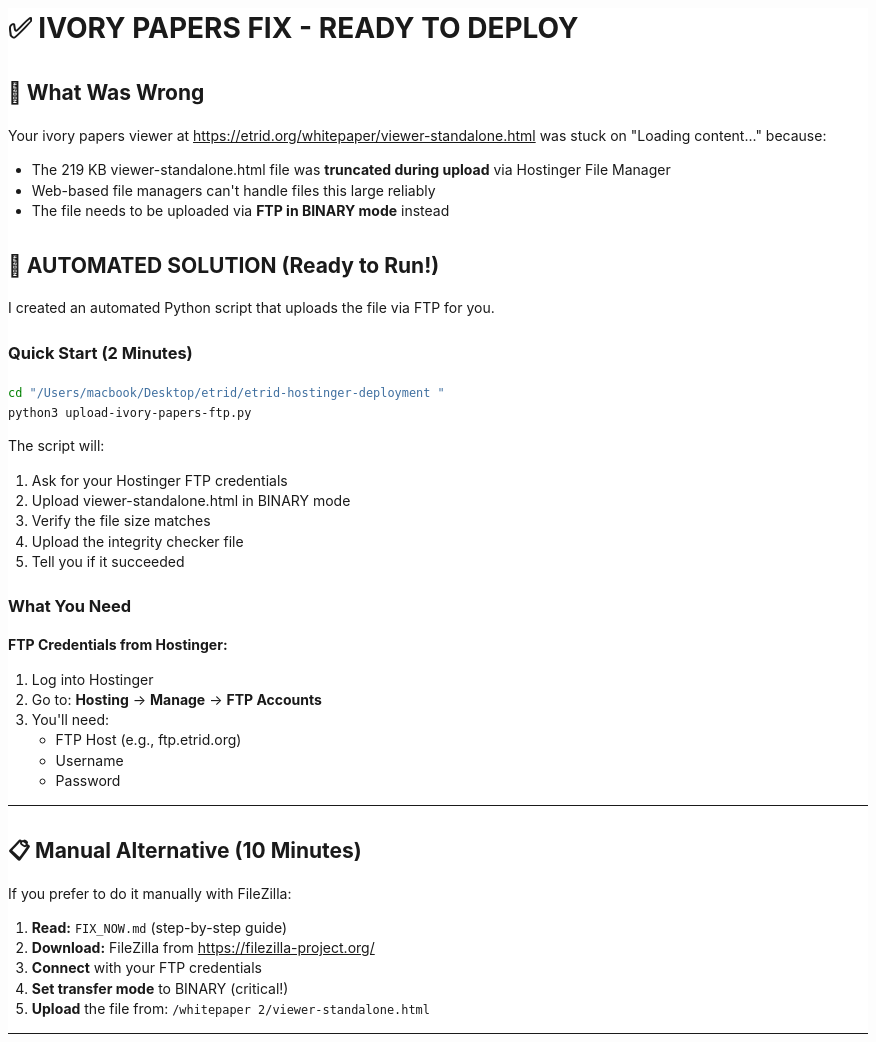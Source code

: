# ✅ IVORY PAPERS FIX - READY TO DEPLOY

## 🎯 What Was Wrong
Your ivory papers viewer at https://etrid.org/whitepaper/viewer-standalone.html was stuck on "Loading content..." because:

- The 219 KB viewer-standalone.html file was **truncated during upload** via Hostinger File Manager
- Web-based file managers can't handle files this large reliably
- The file needs to be uploaded via **FTP in BINARY mode** instead

## 🚀 AUTOMATED SOLUTION (Ready to Run!)

I created an automated Python script that uploads the file via FTP for you.

### Quick Start (2 Minutes)

```bash
cd "/Users/macbook/Desktop/etrid/etrid-hostinger-deployment "
python3 upload-ivory-papers-ftp.py
```

The script will:
1. Ask for your Hostinger FTP credentials
2. Upload viewer-standalone.html in BINARY mode
3. Verify the file size matches
4. Upload the integrity checker file
5. Tell you if it succeeded

### What You Need

**FTP Credentials from Hostinger:**
1. Log into Hostinger
2. Go to: **Hosting** → **Manage** → **FTP Accounts**
3. You'll need:
   - FTP Host (e.g., ftp.etrid.org)
   - Username
   - Password

---

## 📋 Manual Alternative (10 Minutes)

If you prefer to do it manually with FileZilla:

1. **Read:** `FIX_NOW.md` (step-by-step guide)
2. **Download:** FileZilla from https://filezilla-project.org/
3. **Connect** with your FTP credentials
4. **Set transfer mode** to BINARY (critical!)
5. **Upload** the file from: `/whitepaper 2/viewer-standalone.html`

---
